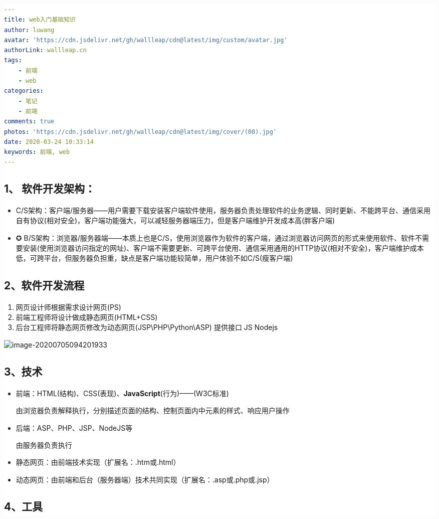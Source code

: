 ```yaml
---
title: web入门基础知识
author: luwang
avatar: 'https://cdn.jsdelivr.net/gh/wallleap/cdn@latest/img/custom/avatar.jpg'
authorLink: wallleap.cn
tags:
	- 前端
	- web
categories:
	- 笔记
	- 前端
comments: true
photos: 'https://cdn.jsdelivr.net/gh/wallleap/cdn@latest/img/cover/(00).jpg'
date: 2020-03-24 10:33:14
keywords: 前端, web
---
```


## 1、 软件开发架构：

* C/S架构：客户端/服务器——用户需要下载安装客户端软件使用，服务器负责处理软件的业务逻辑、同时更新、不能跨平台、通信采用自有协议(相对安全)，客户端功能强大，可以减轻服务器端压力，但是客户端维护开发成本高(胖客户端)

* ✪ B/S架构：浏览器/服务器端——本质上也是C/S，使用浏览器作为软件的客户端，通过浏览器访问网页的形式来使用软件、软件不需要安装(使用浏览器访问指定的网址)、客户端不需要更新、可跨平台使用、通信采用通用的HTTP协议(相对不安全)，客户端维护成本低，可跨平台，但服务器负担重，缺点是客户端功能较简单，用户体验不如C/S(瘦客户端)

## 2、软件开发流程

1. 网页设计师根据需求设计网页(PS)
2. 前端工程师将设计做成静态网页(HTML+CSS)
3. 后台工程师将静态网页修改为动态网页(JSP\PHP\Python\ASP) 提供接口  JS Nodejs

![image-20200705094201933](https://cdn.jsdelivr.net/gh/wallleap/cdn/img/pic/illustration/image-20200705094201933.png)



## 3、技术

- 前端：HTML(结构)、CSS(表现)、**JavaScript**(行为)——(W3C标准)

  由浏览器负责解释执行，分别描述页面的结构、控制页面内中元素的样式、响应用户操作

- 后端：ASP、PHP、JSP、NodeJS等

  由服务器负责执行



- 静态网页：由前端技术实现（扩展名：.htm或.html）
- 动态网页：由前端和后台（服务器端）技术共同实现（扩展名：.asp或.php或.jsp）

## 4、工具
